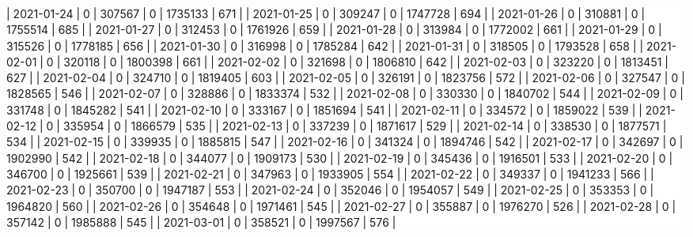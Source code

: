 | 2021-01-24 | 0 | 307567 | 0 | 1735133 | 671 |
| 2021-01-25 | 0 | 309247 | 0 | 1747728 | 694 |
| 2021-01-26 | 0 | 310881 | 0 | 1755514 | 685 |
| 2021-01-27 | 0 | 312453 | 0 | 1761926 | 659 |
| 2021-01-28 | 0 | 313984 | 0 | 1772002 | 661 |
| 2021-01-29 | 0 | 315526 | 0 | 1778185 | 656 |
| 2021-01-30 | 0 | 316998 | 0 | 1785284 | 642 |
| 2021-01-31 | 0 | 318505 | 0 | 1793528 | 658 |
| 2021-02-01 | 0 | 320118 | 0 | 1800398 | 661 |
| 2021-02-02 | 0 | 321698 | 0 | 1806810 | 642 |
| 2021-02-03 | 0 | 323220 | 0 | 1813451 | 627 |
| 2021-02-04 | 0 | 324710 | 0 | 1819405 | 603 |
| 2021-02-05 | 0 | 326191 | 0 | 1823756 | 572 |
| 2021-02-06 | 0 | 327547 | 0 | 1828565 | 546 |
| 2021-02-07 | 0 | 328886 | 0 | 1833374 | 532 |
| 2021-02-08 | 0 | 330330 | 0 | 1840702 | 544 |
| 2021-02-09 | 0 | 331748 | 0 | 1845282 | 541 |
| 2021-02-10 | 0 | 333167 | 0 | 1851694 | 541 |
| 2021-02-11 | 0 | 334572 | 0 | 1859022 | 539 |
| 2021-02-12 | 0 | 335954 | 0 | 1866579 | 535 |
| 2021-02-13 | 0 | 337239 | 0 | 1871617 | 529 |
| 2021-02-14 | 0 | 338530 | 0 | 1877571 | 534 |
| 2021-02-15 | 0 | 339935 | 0 | 1885815 | 547 |
| 2021-02-16 | 0 | 341324 | 0 | 1894746 | 542 |
| 2021-02-17 | 0 | 342697 | 0 | 1902990 | 542 |
| 2021-02-18 | 0 | 344077 | 0 | 1909173 | 530 |
| 2021-02-19 | 0 | 345436 | 0 | 1916501 | 533 |
| 2021-02-20 | 0 | 346700 | 0 | 1925661 | 539 |
| 2021-02-21 | 0 | 347963 | 0 | 1933905 | 554 |
| 2021-02-22 | 0 | 349337 | 0 | 1941233 | 566 |
| 2021-02-23 | 0 | 350700 | 0 | 1947187 | 553 |
| 2021-02-24 | 0 | 352046 | 0 | 1954057 | 549 |
| 2021-02-25 | 0 | 353353 | 0 | 1964820 | 560 |
| 2021-02-26 | 0 | 354648 | 0 | 1971461 | 545 |
| 2021-02-27 | 0 | 355887 | 0 | 1976270 | 526 |
| 2021-02-28 | 0 | 357142 | 0 | 1985888 | 545 |
| 2021-03-01 | 0 | 358521 | 0 | 1997567 | 576 |